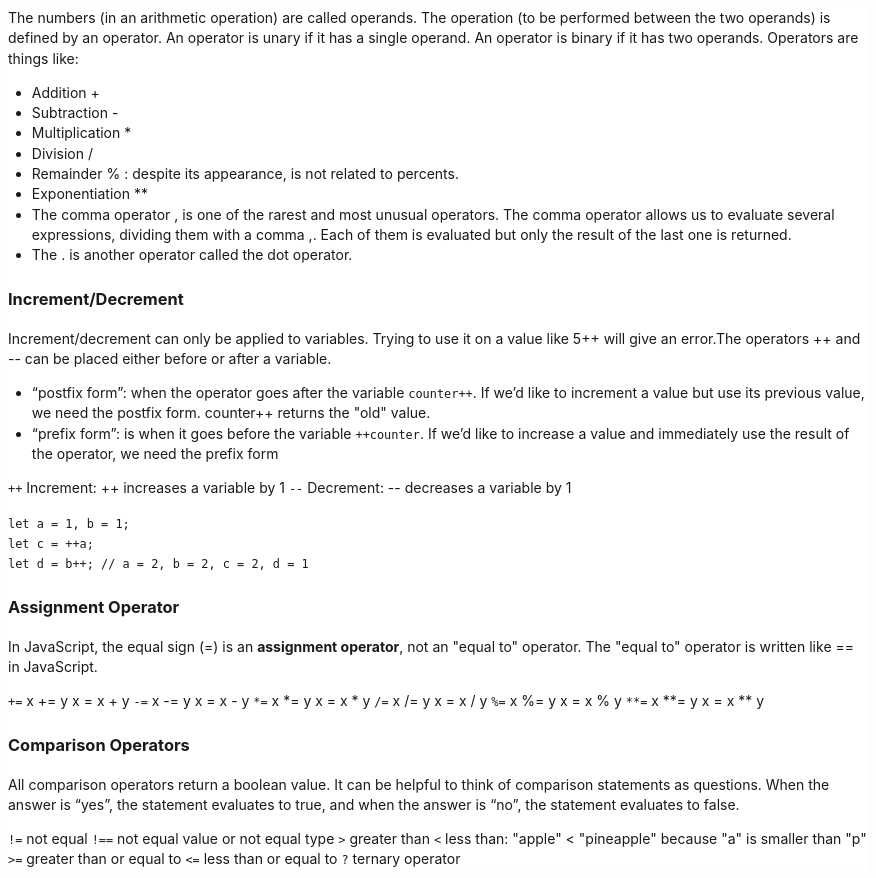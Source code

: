 The numbers (in an arithmetic operation) are called operands. The operation (to be performed between the two operands) is defined by an operator. An operator is unary if it has a single operand. An operator is binary if it has two operands. Operators are things like:

- Addition +
- Subtraction -
- Multiplication *
- Division /
- Remainder % : despite its appearance, is not related to percents.
- Exponentiation **
- The comma operator , is one of the rarest and most unusual operators. The comma operator allows us to evaluate several expressions, dividing them with a comma ,. Each of them is evaluated but only the result of the last one is returned.
- The . is another operator called the dot operator.

### Increment/Decrement <a id="Inc"></a>

Increment/decrement can only be applied to variables. Trying to use it on a value like 5++ will give an error.The operators ++ and -- can be placed either before or after a variable.

- “postfix form”: when the operator goes after the variable `counter++`. If we’d like to increment a value but use its previous value, we need the postfix form. counter++ returns the "old" value.
- “prefix form”: is when it goes before the variable `++counter`. If we’d like to increase a value and immediately use the result of the operator, we need the prefix form

`++`	Increment: ++ increases a variable by 1
`--`	Decrement: -- decreases a variable by 1

``` 
let a = 1, b = 1;
let c = ++a; 
let d = b++; // a = 2, b = 2, c = 2, d = 1
```
### Assignment Operator <a id="Assignment"></a>

In JavaScript, the equal sign (=) is an **assignment operator**, not an "equal to" operator. The "equal to" operator is written like == in JavaScript.

`+=`	x += y	x = x + y
`-=`	x -= y	x = x - y
`*=`	x *= y	x = x * y
`/=`	x /= y	x = x / y
`%=`	x %= y	x = x % y
`**=`	x **= y	x = x ** y

### Comparison Operators <a id="Comparison"></a>

All comparison operators return a boolean value. It can be helpful to think of comparison statements as questions. When the answer is “yes”, the statement evaluates to true, and when the answer is “no”, the statement evaluates to false.

`!=`	not equal
`!==`	not equal value or not equal type
`>`	greater than
`<`	less than: "apple" < "pineapple" because "a" is smaller than "p"
`>=`	greater than or equal to
`<=`	less than or equal to
`?`	ternary operator
